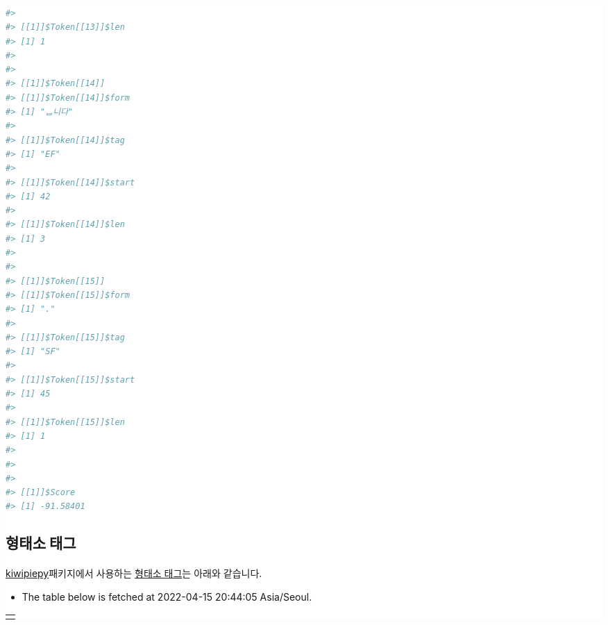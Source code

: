 ``` r
#> 
#> [[1]]$Token[[13]]$len
#> [1] 1
#> 
#> 
#> [[1]]$Token[[14]]
#> [[1]]$Token[[14]]$form
#> [1] "ᆸ니다"
#> 
#> [[1]]$Token[[14]]$tag
#> [1] "EF"
#> 
#> [[1]]$Token[[14]]$start
#> [1] 42
#> 
#> [[1]]$Token[[14]]$len
#> [1] 3
#> 
#> 
#> [[1]]$Token[[15]]
#> [[1]]$Token[[15]]$form
#> [1] "."
#> 
#> [[1]]$Token[[15]]$tag
#> [1] "SF"
#> 
#> [[1]]$Token[[15]]$start
#> [1] 45
#> 
#> [[1]]$Token[[15]]$len
#> [1] 1
#> 
#> 
#> 
#> [[1]]$Score
#> [1] -91.58401
```

## 형태소 태그

[kiwipiepy](https://github.com/bab2min/kiwipiepy)패키지에서 사용하는
[형태소
태그](https://github.com/bab2min/kiwipiepy#%ED%92%88%EC%82%AC-%ED%83%9C%EA%B7%B8)는
아래와 같습니다.

-   The table below is fetched at 2022-04-15 20:44:05 Asia/Seoul.

<table class="kable_wrapper">
<tbody>
<tr>
<td>
